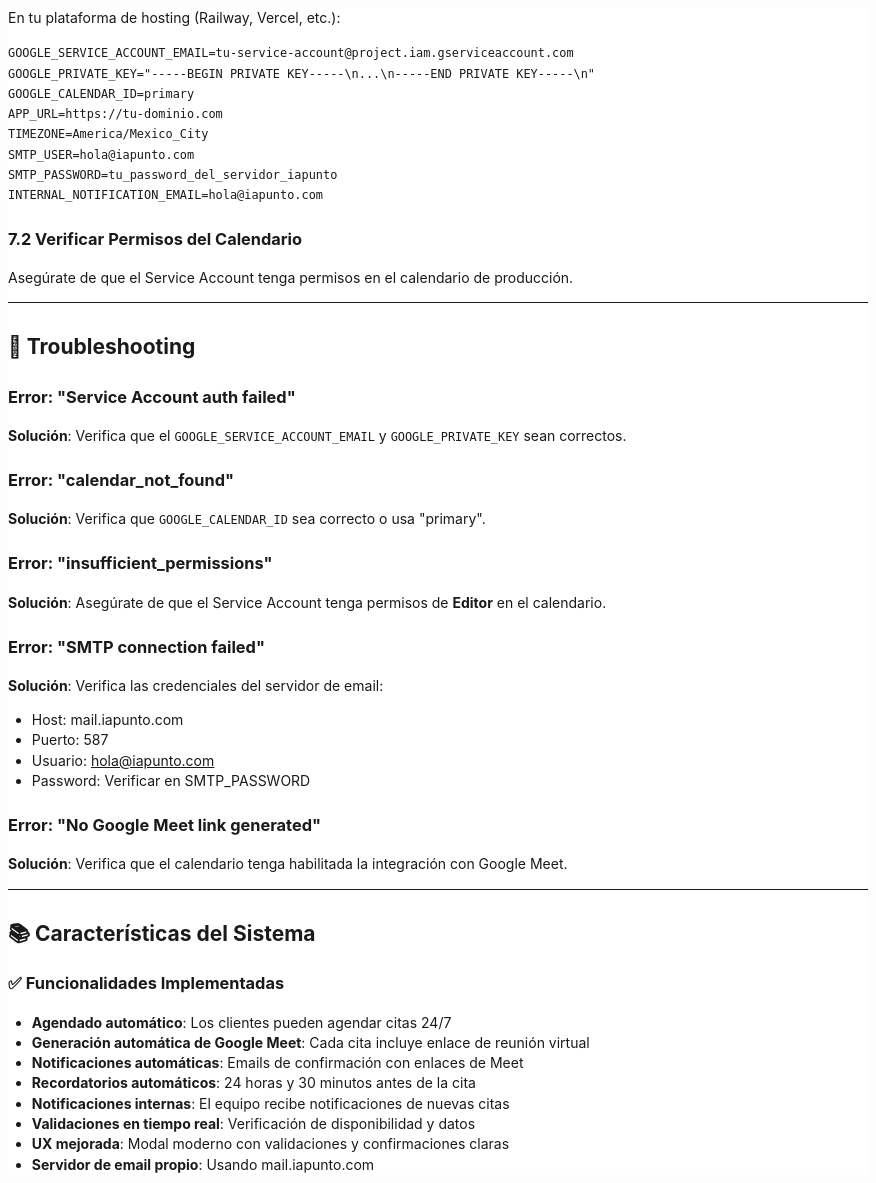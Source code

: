 En tu plataforma de hosting (Railway, Vercel, etc.):

```env
GOOGLE_SERVICE_ACCOUNT_EMAIL=tu-service-account@project.iam.gserviceaccount.com
GOOGLE_PRIVATE_KEY="-----BEGIN PRIVATE KEY-----\n...\n-----END PRIVATE KEY-----\n"
GOOGLE_CALENDAR_ID=primary
APP_URL=https://tu-dominio.com
TIMEZONE=America/Mexico_City
SMTP_USER=hola@iapunto.com
SMTP_PASSWORD=tu_password_del_servidor_iapunto
INTERNAL_NOTIFICATION_EMAIL=hola@iapunto.com
```

### 7.2 Verificar Permisos del Calendario

Asegúrate de que el Service Account tenga permisos en el calendario de producción.

---

## 🐛 Troubleshooting

### Error: "Service Account auth failed"

**Solución**: Verifica que el `GOOGLE_SERVICE_ACCOUNT_EMAIL` y `GOOGLE_PRIVATE_KEY` sean correctos.

### Error: "calendar_not_found"

**Solución**: Verifica que `GOOGLE_CALENDAR_ID` sea correcto o usa "primary".

### Error: "insufficient_permissions"

**Solución**: Asegúrate de que el Service Account tenga permisos de **Editor** en el calendario.

### Error: "SMTP connection failed"

**Solución**: Verifica las credenciales del servidor de email:

- Host: mail.iapunto.com
- Puerto: 587
- Usuario: hola@iapunto.com
- Password: Verificar en SMTP_PASSWORD

### Error: "No Google Meet link generated"

**Solución**: Verifica que el calendario tenga habilitada la integración con Google Meet.

---

## 📚 Características del Sistema

### ✅ Funcionalidades Implementadas

- **Agendado automático**: Los clientes pueden agendar citas 24/7
- **Generación automática de Google Meet**: Cada cita incluye enlace de reunión virtual
- **Notificaciones automáticas**: Emails de confirmación con enlaces de Meet
- **Recordatorios automáticos**: 24 horas y 30 minutos antes de la cita
- **Notificaciones internas**: El equipo recibe notificaciones de nuevas citas
- **Validaciones en tiempo real**: Verificación de disponibilidad y datos
- **UX mejorada**: Modal moderno con validaciones y confirmaciones claras
- **Servidor de email propio**: Usando mail.iapunto.com
